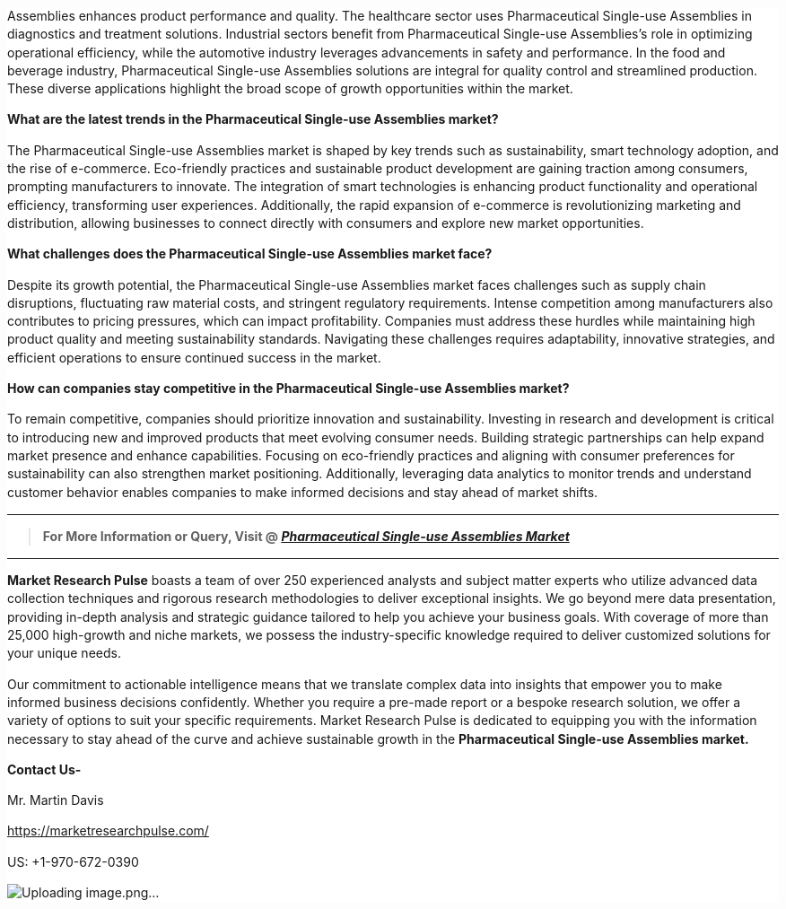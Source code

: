 Assemblies enhances product performance and quality. The healthcare sector uses Pharmaceutical Single-use Assemblies in diagnostics and treatment solutions. Industrial sectors benefit from Pharmaceutical Single-use Assemblies&rsquo;s role in optimizing operational efficiency, while the automotive industry leverages advancements in safety and performance. In the food and beverage industry, Pharmaceutical Single-use Assemblies solutions are integral for quality control and streamlined production. These diverse applications highlight the broad scope of growth opportunities within the market.</p><p><strong>What are the latest trends in the Pharmaceutical Single-use Assemblies market?</strong></p><p>The Pharmaceutical Single-use Assemblies market is shaped by key trends such as sustainability, smart technology adoption, and the rise of e-commerce. Eco-friendly practices and sustainable product development are gaining traction among consumers, prompting manufacturers to innovate. The integration of smart technologies is enhancing product functionality and operational efficiency, transforming user experiences. Additionally, the rapid expansion of e-commerce is revolutionizing marketing and distribution, allowing businesses to connect directly with consumers and explore new market opportunities.</p><p><strong>What challenges does the Pharmaceutical Single-use Assemblies market face?</strong></p><p>Despite its growth potential, the Pharmaceutical Single-use Assemblies market faces challenges such as supply chain disruptions, fluctuating raw material costs, and stringent regulatory requirements. Intense competition among manufacturers also contributes to pricing pressures, which can impact profitability. Companies must address these hurdles while maintaining high product quality and meeting sustainability standards. Navigating these challenges requires adaptability, innovative strategies, and efficient operations to ensure continued success in the market.</p><p><strong>How can companies stay competitive in the Pharmaceutical Single-use Assemblies market?</strong></p><p>To remain competitive, companies should prioritize innovation and sustainability. Investing in research and development is critical to introducing new and improved products that meet evolving consumer needs. Building strategic partnerships can help expand market presence and enhance capabilities. Focusing on eco-friendly practices and aligning with consumer preferences for sustainability can also strengthen market positioning. Additionally, leveraging data analytics to monitor trends and understand customer behavior enables companies to make informed decisions and stay ahead of market shifts.</p><hr /><blockquote><p><strong>For More Information or Query, Visit @&nbsp;<em><a href="https://marketresearchpulse.com/report/18939/pharmaceutical-single-use-assemblies-market?utm_source=Linkedin&utm_medium=0116">Pharmaceutical Single-use Assemblies Market</a></em></strong></p></blockquote><hr /><p><strong>Market Research Pulse</strong> boasts a team of over 250 experienced analysts and subject matter experts who utilize advanced data collection techniques and rigorous research methodologies to deliver exceptional insights. We go beyond mere data presentation, providing in-depth analysis and strategic guidance tailored to help you achieve your business goals. With coverage of more than 25,000 high-growth and niche markets, we possess the industry-specific knowledge required to deliver customized solutions for your unique needs.</p><p>Our commitment to actionable intelligence means that we translate complex data into insights that empower you to make informed business decisions confidently. Whether you require a pre-made report or a bespoke research solution, we offer a variety of options to suit your specific requirements. Market Research Pulse is dedicated to equipping you with the information necessary to stay ahead of the curve and achieve sustainable growth in the <strong>Pharmaceutical Single-use Assemblies market.</strong></p><p><strong>Contact Us-</strong></p><p>Mr. Martin Davis</p><p>https://marketresearchpulse.com/</p><p>US: +1-970-672-0390</p>
![Uploading image.png…]()
